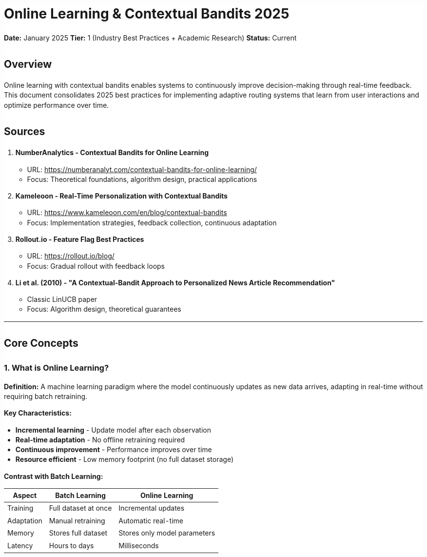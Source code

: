 # Online Learning & Contextual Bandits 2025

**Date:** January 2025
**Tier:** 1 (Industry Best Practices + Academic Research)
**Status:** Current

## Overview

Online learning with contextual bandits enables systems to continuously improve decision-making through real-time feedback. This document consolidates 2025 best practices for implementing adaptive routing systems that learn from user interactions and optimize performance over time.

## Sources

1. **NumberAnalytics - Contextual Bandits for Online Learning**
   - URL: https://numberanalyt.com/contextual-bandits-for-online-learning/
   - Focus: Theoretical foundations, algorithm design, practical applications

2. **Kameleoon - Real-Time Personalization with Contextual Bandits**
   - URL: https://www.kameleoon.com/en/blog/contextual-bandits
   - Focus: Implementation strategies, feedback collection, continuous adaptation

3. **Rollout.io - Feature Flag Best Practices**
   - URL: https://rollout.io/blog/
   - Focus: Gradual rollout with feedback loops

4. **Li et al. (2010) - "A Contextual-Bandit Approach to Personalized News Article Recommendation"**
   - Classic LinUCB paper
   - Focus: Algorithm design, theoretical guarantees

---

## Core Concepts

### 1. What is Online Learning?

**Definition:** A machine learning paradigm where the model continuously updates as new data arrives, adapting in real-time without requiring batch retraining.

**Key Characteristics:**
- **Incremental learning** - Update model after each observation
- **Real-time adaptation** - No offline retraining required
- **Continuous improvement** - Performance improves over time
- **Resource efficient** - Low memory footprint (no full dataset storage)

**Contrast with Batch Learning:**

| Aspect | Batch Learning | Online Learning |
|--------|----------------|-----------------|
| Training | Full dataset at once | Incremental updates |
| Adaptation | Manual retraining | Automatic real-time |
| Memory | Stores full dataset | Stores only model parameters |
| Latency | Hours to days | Milliseconds |
